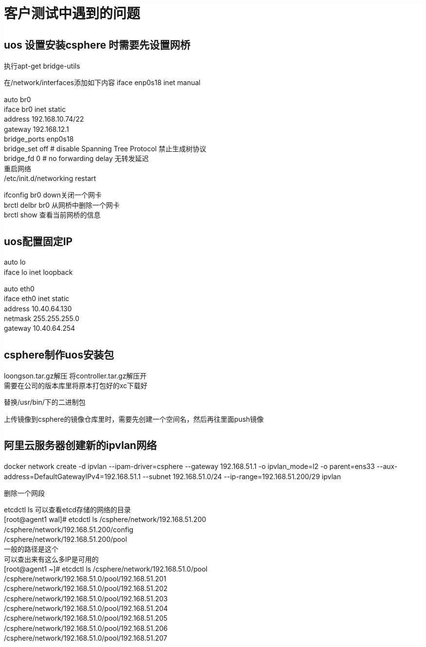 
# 客户测试中遇到的问题

## uos 设置安装csphere 时需要先设置网桥
执行apt-get bridge-utils

在/network/interfaces添加如下内容
iface enp0s18 inet manual  

auto br0  
iface br0  inet static  
address 192.168.10.74/22  
gateway 192.168.12.1  
bridge_ports enp0s18  
bridge_set off # disable Spanning Tree Protocol 禁止生成树协议  
bridge_fd 0 # no forwarding delay 无转发延迟  
重启网络    
/etc/init.d/networking restart   

ifconfig br0 down关闭一个网卡  
brctl delbr br0 从网桥中删除一个网卡  
brctl show 查看当前网桥的信息  

## uos配置固定IP
auto lo   
iface lo inet loopback   

auto eth0   
iface eth0 inet static   
address 10.40.64.130   
netmask 255.255.255.0   
gateway 10.40.64.254  
## csphere制作uos安装包  

loongson.tar.gz解压 将controller.tar.gz解压开   
需要在公司的版本库里将原本打包好的xc下载好  
  
替换/usr/bin/下的二进制包  

上传镜像到csphere的镜像仓库里时，需要先创建一个空间名，然后再往里面push镜像  


## 阿里云服务器创建新的ipvlan网络

docker network create -d ipvlan --ipam-driver=csphere --gateway 192.168.51.1 -o ipvlan_mode=l2 -o parent=ens33 --aux-address=DefaultGatewayIPv4=192.168.51.1 --subnet 192.168.51.0/24 --ip-range=192.168.51.200/29 ipvlan  

删除一个网段  

etcdctl ls 可以查看etcd存储的网络的目录  
[root@agent1 wal]# etcdctl ls /csphere/network/192.168.51.200  
/csphere/network/192.168.51.200/config  
/csphere/network/192.168.51.200/pool   
一般的路径是这个  
可以查出来有这么多IP是可用的  
[root@agent1 ~]# etcdctl ls /csphere/network/192.168.51.0/pool  
/csphere/network/192.168.51.0/pool/192.168.51.201  
/csphere/network/192.168.51.0/pool/192.168.51.202  
/csphere/network/192.168.51.0/pool/192.168.51.203  
/csphere/network/192.168.51.0/pool/192.168.51.204  
/csphere/network/192.168.51.0/pool/192.168.51.205  
/csphere/network/192.168.51.0/pool/192.168.51.206  
/csphere/network/192.168.51.0/pool/192.168.51.207  